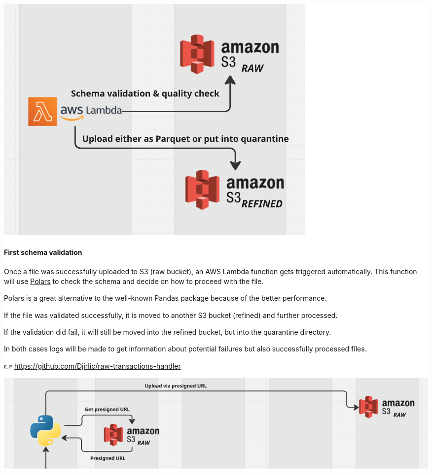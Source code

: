 ![A diagram of the the step where the data gets validated and moved to a second (refined) bucket.](images/schema-validation.png)

#### First schema validation

Once a file was successfully uploaded to S3 (raw bucket), an AWS Lambda function gets triggered automatically. This function will use [Polars](https://github.com/pola-rs/polars) to check the schema and decide on how to proceed with the file.

Polars is a great alternative to the well-known Pandas package because of the better performance.

If the file was validated successfully, it is moved to another S3 bucket (refined) and further processed.

If the validation did fail, it will still be moved into the refined bucket, but into the quarantine directory. 

In both cases logs will be made to get information about potential failures but also successfully processed files.

👉 https://github.com/Djirlic/raw-transactions-handler

![A diagram of the the step where the data is uploaded to an AWS S3 bucket via a presigned URL.](images/upload-via-presigned-url.png)
